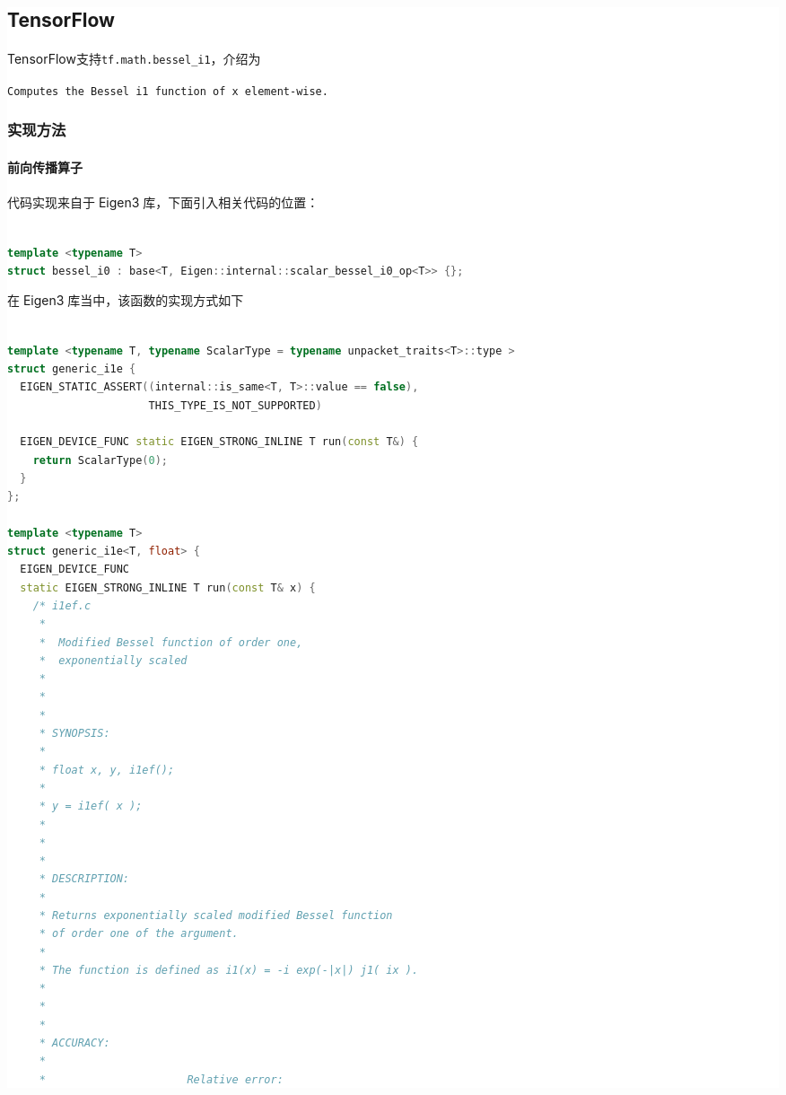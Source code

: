 ## TensorFlow

TensorFlow支持`tf.math.bessel_i1`，介绍为
```
Computes the Bessel i1 function of x element-wise.
```

### 实现方法

#### 前向传播算子

代码实现来自于 Eigen3 库，下面引入相关代码的位置：

```cpp

template <typename T>
struct bessel_i0 : base<T, Eigen::internal::scalar_bessel_i0_op<T>> {};

```

在 Eigen3 库当中，该函数的实现方式如下

```cpp

template <typename T, typename ScalarType = typename unpacket_traits<T>::type >
struct generic_i1e {
  EIGEN_STATIC_ASSERT((internal::is_same<T, T>::value == false),
                      THIS_TYPE_IS_NOT_SUPPORTED)

  EIGEN_DEVICE_FUNC static EIGEN_STRONG_INLINE T run(const T&) {
    return ScalarType(0);
  }
};

template <typename T>
struct generic_i1e<T, float> {
  EIGEN_DEVICE_FUNC
  static EIGEN_STRONG_INLINE T run(const T& x) {
    /* i1ef.c
     *
     *  Modified Bessel function of order one,
     *  exponentially scaled
     *
     *
     *
     * SYNOPSIS:
     *
     * float x, y, i1ef();
     *
     * y = i1ef( x );
     *
     *
     *
     * DESCRIPTION:
     *
     * Returns exponentially scaled modified Bessel function
     * of order one of the argument.
     *
     * The function is defined as i1(x) = -i exp(-|x|) j1( ix ).
     *
     *
     *
     * ACCURACY:
     *
     *                      Relative error:
```